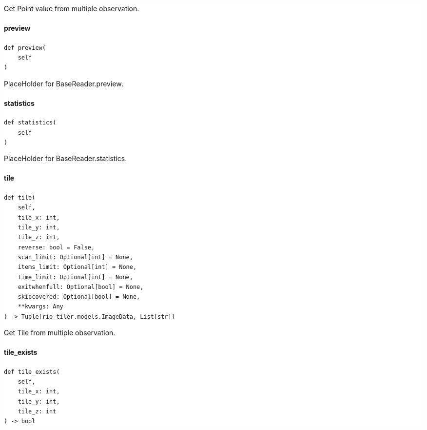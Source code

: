    
Get Point value from multiple observation.

    
#### preview

```python3
def preview(
    self
)
```

    
PlaceHolder for BaseReader.preview.

    
#### statistics

```python3
def statistics(
    self
)
```

    
PlaceHolder for BaseReader.statistics.

    
#### tile

```python3
def tile(
    self,
    tile_x: int,
    tile_y: int,
    tile_z: int,
    reverse: bool = False,
    scan_limit: Optional[int] = None,
    items_limit: Optional[int] = None,
    time_limit: Optional[int] = None,
    exitwhenfull: Optional[bool] = None,
    skipcovered: Optional[bool] = None,
    **kwargs: Any
) -> Tuple[rio_tiler.models.ImageData, List[str]]
```

    
Get Tile from multiple observation.

    
#### tile_exists

```python3
def tile_exists(
    self,
    tile_x: int,
    tile_y: int,
    tile_z: int
) -> bool
```
